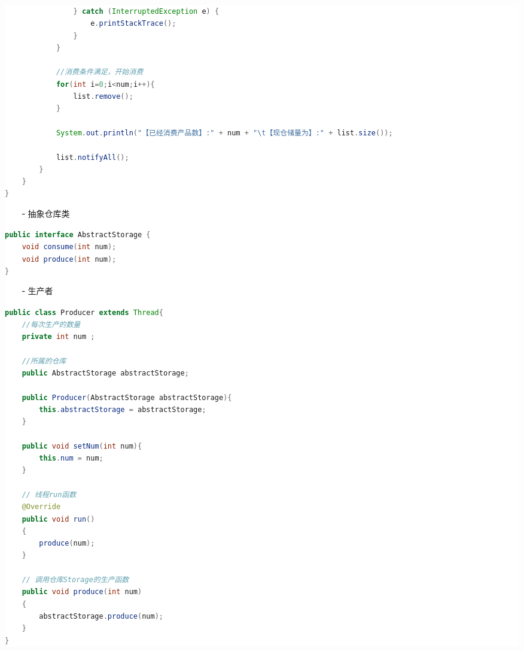 ```java
                } catch (InterruptedException e) {
                    e.printStackTrace();
                }
            }

            //消费条件满足，开始消费
            for(int i=0;i<num;i++){
                list.remove();
            }

            System.out.println("【已经消费产品数】:" + num + "\t【现仓储量为】:" + list.size());

            list.notifyAll();
        }
    }
}
```

　　- 抽象仓库类

```java
public interface AbstractStorage {
    void consume(int num);
    void produce(int num);
}
```

　　- 生产者

```java
public class Producer extends Thread{
    //每次生产的数量
    private int num ;

    //所属的仓库
    public AbstractStorage abstractStorage;

    public Producer(AbstractStorage abstractStorage){
        this.abstractStorage = abstractStorage;
    }

    public void setNum(int num){
        this.num = num;
    }

    // 线程run函数
    @Override
    public void run()
    {
        produce(num);
    }

    // 调用仓库Storage的生产函数
    public void produce(int num)
    {
        abstractStorage.produce(num);
    }
}
```
